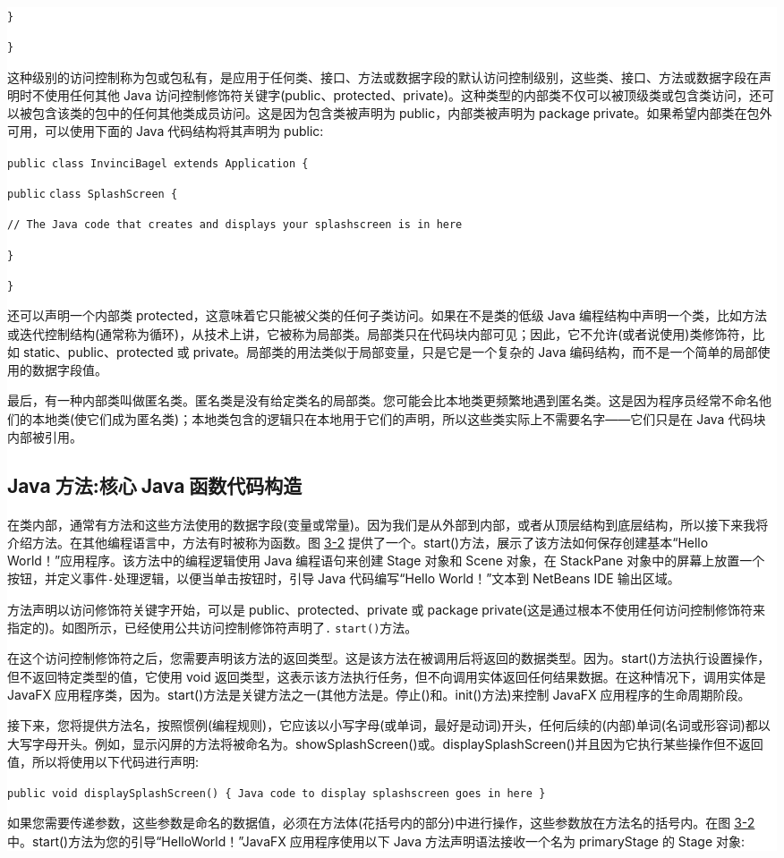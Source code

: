 ```
}
```

```
}
```

这种级别的访问控制称为包或包私有，是应用于任何类、接口、方法或数据字段的默认访问控制级别，这些类、接口、方法或数据字段在声明时不使用任何其他 Java 访问控制修饰符关键字(public、protected、private)。这种类型的内部类不仅可以被顶级类或包含类访问，还可以被包含该类的包中的任何其他类成员访问。这是因为包含类被声明为 public，内部类被声明为 package private。如果希望内部类在包外可用，可以使用下面的 Java 代码结构将其声明为 public:

```
public class InvinciBagel extends Application {
```

`public` `class SplashScreen {`

```
// The Java code that creates and displays your splashscreen is in here
```

```
}
```

```
}
```

还可以声明一个内部类 protected，这意味着它只能被父类的任何子类访问。如果在不是类的低级 Java 编程结构中声明一个类，比如方法或迭代控制结构(通常称为循环)，从技术上讲，它被称为局部类。局部类只在代码块内部可见；因此，它不允许(或者说使用)类修饰符，比如 static、public、protected 或 private。局部类的用法类似于局部变量，只是它是一个复杂的 Java 编码结构，而不是一个简单的局部使用的数据字段值。

最后，有一种内部类叫做匿名类。匿名类是没有给定类名的局部类。您可能会比本地类更频繁地遇到匿名类。这是因为程序员经常不命名他们的本地类(使它们成为匿名类)；本地类包含的逻辑只在本地用于它们的声明，所以这些类实际上不需要名字——它们只是在 Java 代码块内部被引用。

## Java 方法:核心 Java 函数代码构造

在类内部，通常有方法和这些方法使用的数据字段(变量或常量)。因为我们是从外部到内部，或者从顶层结构到底层结构，所以接下来我将介绍方法。在其他编程语言中，方法有时被称为函数。图 [3-2](#Fig2) 提供了一个。start()方法，展示了该方法如何保存创建基本“Hello World！”应用程序。该方法中的编程逻辑使用 Java 编程语句来创建 Stage 对象和 Scene 对象，在 StackPane 对象中的屏幕上放置一个按钮，并定义事件`-`处理逻辑，以便当单击按钮时，引导 Java 代码编写“Hello World！”文本到 NetBeans IDE 输出区域。

方法声明以访问修饰符关键字开始，可以是 public、protected、private 或 package private(这是通过根本不使用任何访问控制修饰符来指定的)。如图所示，已经使用公共访问控制修饰符声明了`.` `start()`方法。

在这个访问控制修饰符之后，您需要声明该方法的返回类型。这是该方法在被调用后将返回的数据类型。因为。start()方法执行设置操作，但不返回特定类型的值，它使用 void 返回类型，这表示该方法执行任务，但不向调用实体返回任何结果数据。在这种情况下，调用实体是 JavaFX 应用程序类，因为。start()方法是关键方法之一(其他方法是。停止()和。init()方法)来控制 JavaFX 应用程序的生命周期阶段。

接下来，您将提供方法名，按照惯例(编程规则)，它应该以小写字母(或单词，最好是动词)开头，任何后续的(内部)单词(名词或形容词)都以大写字母开头。例如，显示闪屏的方法将被命名为。showSplashScreen()或。displaySplashScreen()并且因为它执行某些操作但不返回值，所以将使用以下代码进行声明:

```
public void displaySplashScreen() { Java code to display splashscreen goes in here }
```

如果您需要传递参数，这些参数是命名的数据值，必须在方法体(花括号内的部分)中进行操作，这些参数放在方法名的括号内。在图 [3-2](#Fig2) 中。start()方法为您的引导“HelloWorld！”JavaFX 应用程序使用以下 Java 方法声明语法接收一个名为 primaryStage 的 Stage 对象:
